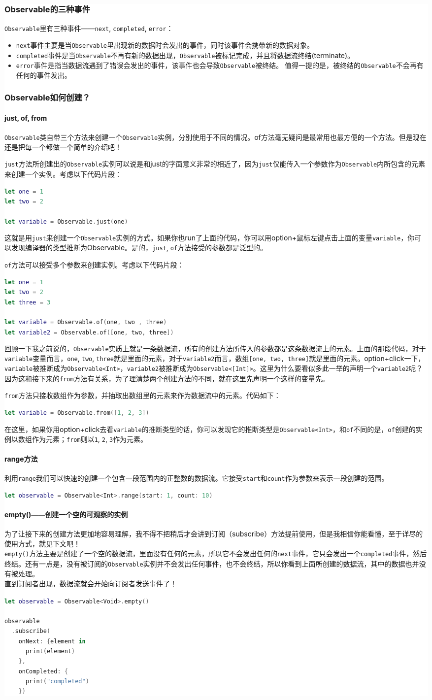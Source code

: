 ### Observable的三种事件  
`Observable`里有三种事件——`next`, `completed`, `error`：
* `next`事件主要是当`Observable`里出现新的数据时会发出的事件，同时该事件会携带新的数据对象。  
* `completed`事件是当`Observable`不再有新的数据出现，`Observable`被标记完成，并且将数据流终结(terminate)。
* `error`事件是指当数据流遇到了错误会发出的事件，该事件也会导致`Observable`被终结。
值得一提的是，被终结的`Observable`不会再有任何的事件发出。 

### Observable如何创建？
#### just, of, from
`Observable`类自带三个方法来创建一个`Observable`实例，分别使用于不同的情况。of方法毫无疑问是最常用也最方便的一个方法。但是现在还是把每一个都做一个简单的介绍吧！  
  
`just`方法所创建出的`Observable`实例可以说是和just的字面意义非常的相近了，因为`just`仅能传入一个参数作为`Observable`内所包含的元素来创建一个实例。考虑以下代码片段：
```swift
let one = 1
let two = 2

let variable = Observable.just(one)
```
这就是用`just`来创建一个`Observable`实例的方式。如果你也run了上面的代码，你可以用option+鼠标左键点击上面的变量`variable`，你可以发现编译器的类型推断为Observable<Int>。是的，`just`, `of`方法接受的参数都是泛型的。
  
`of`方法可以接受多个参数来创建实例。考虑以下代码片段：  
```swift
let one = 1
let two = 2
let three = 3

let variable = Observable.of(one, two , three)
let variable2 = Observable.of([one, two, three])
```
回顾一下我之前说的，`Observable`实质上就是一条数据流，所有的创建方法所传入的参数都是这条数据流上的元素。上面的那段代码，对于`variable`变量而言，`one`, `two`, `three`就是里面的元素，对于`variable2`而言，数组`[one, two, three]`就是里面的元素。option+click一下，`variable`被推断成为`Observable<Int>`，`variable2`被推断成为`Observable<[Int]>`。这里为什么要看似多此一举的声明一个`variable2`呢？因为这和接下来的`from`方法有关系，为了理清楚两个创建方法的不同，就在这里先声明一个这样的变量先。   
  
`from`方法只接收数组作为参数，并抽取出数组里的元素来作为数据流中的元素。代码如下：
```swift
let variable = Observable.from([1, 2, 3])
```
在这里，如果你用option+click去看`variable`的推断类型的话，你可以发现它的推断类型是`Observable<Int>`，和`of`不同的是，`of`创建的实例以数组作为元素；`from`则以`1`, `2`, `3`作为元素。  
  
#### range方法
利用`range`我们可以快速的创建一个包含一段范围内的正整数的数据流。它接受`start`和`count`作为参数来表示一段创建的范围。
```swift
let observable = Observable<Int>.range(start: 1, count: 10)
```
  
#### empty()——创建一个空的可观察的实例
为了让接下来的创建方法更加地容易理解，我不得不把稍后才会讲到订阅（subscribe）方法提前使用，但是我相信你能看懂，至于详尽的使用方式，就见下文吧！  
`empty()`方法主要是创建了一个空的数据流，里面没有任何的元素，所以它不会发出任何的`next`事件，它只会发出一个`completed`事件，然后终结。还有一点是，没有被订阅的`Observable`实例并不会发出任何事件，也不会终结，所以你看到上面所创建的数据流，其中的数据也并没有被处理。  
直到订阅者出现，数据流就会开始向订阅者发送事件了！  
```swift
let observable = Observable<Void>.empty()

observable
  .subscribe(
    onNext: {element in
      print(element)
    }, 
    onCompleted: {
      print("completed")
    })
```
